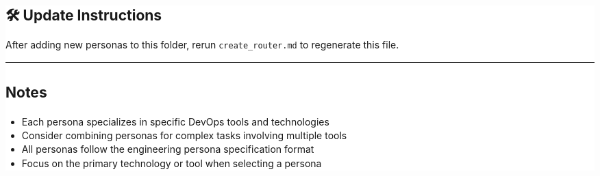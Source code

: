 
## 🛠️ Update Instructions

After adding new personas to this folder, rerun `create_router.md` to regenerate this file.

---

## Notes

- Each persona specializes in specific DevOps tools and technologies
- Consider combining personas for complex tasks involving multiple tools
- All personas follow the engineering persona specification format
- Focus on the primary technology or tool when selecting a persona